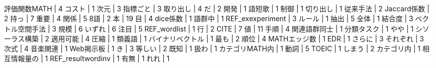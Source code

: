 評価関数MATH | 4
コスト | 1
次元 | 3
指標ごと | 3
取り出し | 4
だ | 2
開発 | 1
語短歌 | 1
制御 | 1
切り出し | 1
従来手法 | 2
Jaccard係数 | 2
持っ | 7
重要 | 4
関係 | 5
8語 | 2
本 | 19
目 | 4
dice係数 | 1
語群中 | 1
REF_exexperiment | 3
ルール | 1
抽出 | 5
全体 | 1
結合度 | 3
ベクトル空間手法 | 3
規模 | 6
いずれ | 6
注目 | 5
REF_wordlist | 1
行 | 2
CITE | 7
値 | 11
手順 | 4
関連語群同士 | 1
分類タスク | 1
やや | 1
シソーラス構築 | 2
適用可能 | 4
圧縮 | 1
類義語 | 1
バイナリベクトル | 1
最も | 2
順位 | 4
MATHエッジ数 | 1
EDR | 1
さらに | 3
それぞれ | 3
次式 | 4
音楽関連 | 1
Web掲示板 | 1
き | 3
等しい | 2
既知 | 1
扱わ | 1
カテゴリMATH内 | 1
動詞 | 5
TOEIC | 1
しまう | 2
カテゴリ内 | 1
相互情報量の | 1
REF_resultwordinv | 1
有無 | 1
れれ | 1